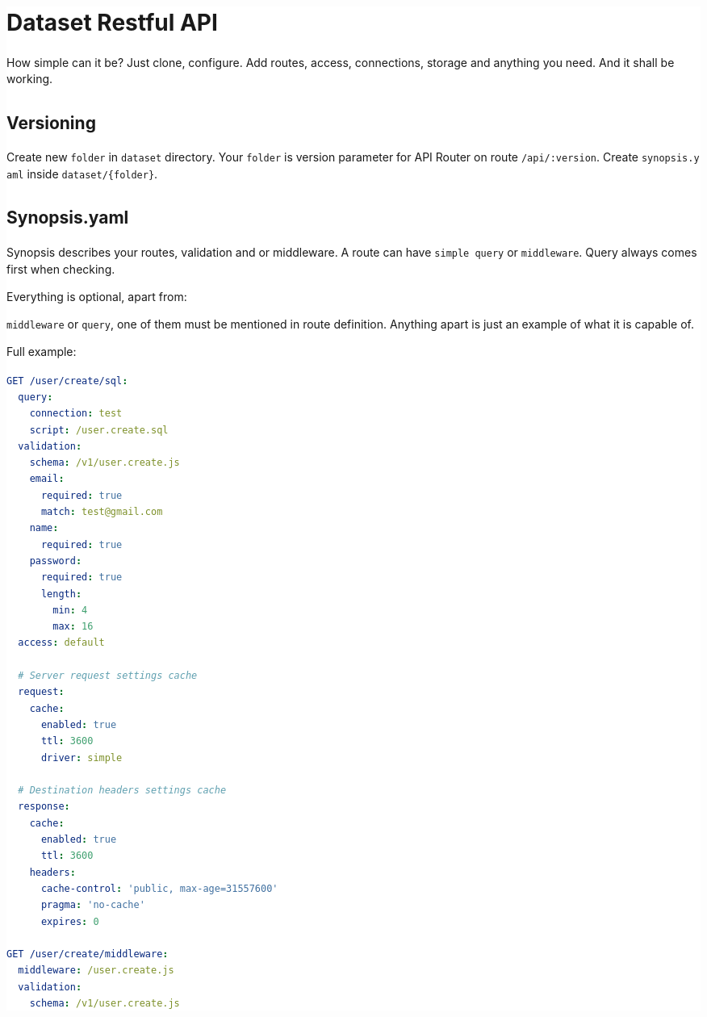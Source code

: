# Dataset Restful API

How simple can it be? Just clone, configure. Add routes, access, connections, storage and anything you need. And it shall be working.

## Versioning

Create new `folder` in `dataset` directory. Your `folder` is version parameter for API Router on route `/api/:version`.
Create `synopsis.yaml` inside `dataset/{folder}`.

## Synopsis.yaml

Synopsis describes your routes, validation and or middleware. A route can have `simple query` or `middleware`. Query always comes first when checking.

Everything is optional, apart from:

`middleware` or `query`, one of them must be mentioned in route definition. Anything apart is just an example of what it is capable of.

Full example:
```yaml
GET /user/create/sql:
  query:
    connection: test
    script: /user.create.sql
  validation:
    schema: /v1/user.create.js
    email:
      required: true
      match: test@gmail.com
    name:
      required: true
    password:
      required: true
      length:
        min: 4
        max: 16
  access: default

  # Server request settings cache
  request:
    cache:
      enabled: true
      ttl: 3600
      driver: simple

  # Destination headers settings cache
  response:
    cache:
      enabled: true
      ttl: 3600
    headers:
      cache-control: 'public, max-age=31557600'
      pragma: 'no-cache'
      expires: 0

GET /user/create/middleware:
  middleware: /user.create.js
  validation:
    schema: /v1/user.create.js
```
